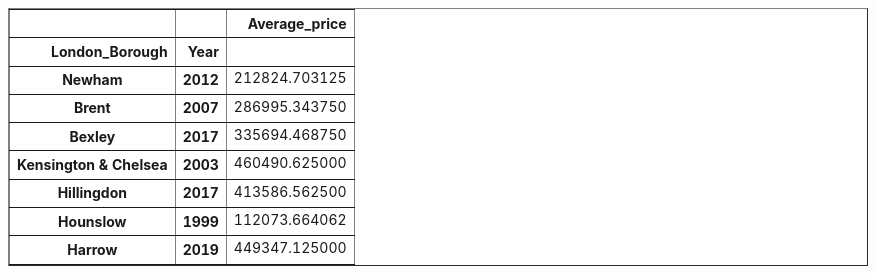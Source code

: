 <div>
<style scoped>
    .dataframe tbody tr th:only-of-type {
        vertical-align: middle;
    }

    .dataframe tbody tr th {
        vertical-align: top;
    }

    .dataframe thead th {
        text-align: right;
    }
</style>
<table border="1" class="dataframe">
  <thead>
    <tr style="text-align: right;">
      <th></th>
      <th></th>
      <th>Average_price</th>
    </tr>
    <tr>
      <th>London_Borough</th>
      <th>Year</th>
      <th></th>
    </tr>
  </thead>
  <tbody>
    <tr>
      <th>Newham</th>
      <th>2012</th>
      <td>212824.703125</td>
    </tr>
    <tr>
      <th>Brent</th>
      <th>2007</th>
      <td>286995.343750</td>
    </tr>
    <tr>
      <th>Bexley</th>
      <th>2017</th>
      <td>335694.468750</td>
    </tr>
    <tr>
      <th>Kensington &amp; Chelsea</th>
      <th>2003</th>
      <td>460490.625000</td>
    </tr>
    <tr>
      <th>Hillingdon</th>
      <th>2017</th>
      <td>413586.562500</td>
    </tr>
    <tr>
      <th>Hounslow</th>
      <th>1999</th>
      <td>112073.664062</td>
    </tr>
    <tr>
      <th>Harrow</th>
      <th>2019</th>
      <td>449347.125000</td>
    </tr>
    <tr>